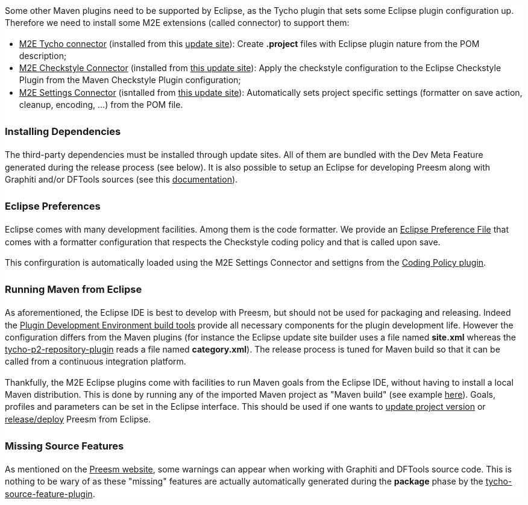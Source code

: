 Some other Maven plugins need to be supported by Eclipse, as the Tycho plugin that sets some Eclipse plugin configuration up. Therefore we need to install some M2E extensions (called connector) to support them:

*   [M2E Tycho connector](https://github.com/tesla/m2eclipse-tycho) (installed from this [update site](http://repo1.maven.org/maven2/.m2e/connectors/m2eclipse-tycho/0.9.0/N/LATEST/)): Create **.project** files with Eclipse plugin nature from the POM description;
*   [M2E Checkstyle Connector](https://github.com/m2e-code-quality/m2e-code-quality) (installed from [this update site](http://m2e-code-quality.github.io/m2e-code-quality/site/latest/)): Apply the checkstyle configuration to the Eclipse Checkstyle Plugin from the Maven Checkstyle Plugin configuration;
*   [M2E Settings Connector](https://github.com/antoine-morvan/m2e-settings) (isntalled from [this update site](https://antoine-morvan.github.io/m2e-settings/site/)): Automatically sets project specific settings (formatter on save action, cleanup, encoding, ...) from the POM file.

### Installing Dependencies

The third-party dependencies must be installed through update sites. All of them are bundled with the Dev Meta Feature generated during the release process (see below). It is also possible to setup an Eclipse for developing Preesm along with Graphiti and/or DFTools sources (see this [documentation](http://preesm.sourceforge.net/website/index.php?id=working-with-dftoolsgraphiti-source)).

### Eclipse Preferences

Eclipse comes with many development facilities. Among them is the code formatter. We provide an [Eclipse Preference File](https://help.eclipse.org/neon/index.jsp?topic=%2Forg.eclipse.platform.doc.user%2Ftasks%2Ftimpandexp.htm) that comes with a formatter configuration that respects the Checkstyle coding policy and that is called upon save.

This confirguration is automatically loaded using the M2E Settings Connector and settigns from the [Coding Policy plugin](https://github.com/preesm/preesm-maven).

### Running Maven from Eclipse

As aforementioned, the Eclipse IDE is best to develop with Preesm, but should not be used for packaging and releasing. Indeed the [Plugin Development Environment build tools](https://projects.eclipse.org/projects/eclipse.pde) provide all necessary components for the plugin development life. However the configuration differs from the Maven plugins (for instance the Eclipse update site builder uses a file named **site.xml** whereas the [tycho-p2-repository-plugin](http://www.eclipse.org/tycho/sitedocs/tycho-p2/tycho-p2-repository-plugin/assemble-repository-mojo.html) reads a file named **category.xml**). The release process is tuned for Maven build so that it can be called from a continuous integration platform.

Thankfully, the M2E Eclipse plugins come with facilities to run Maven goals from the Eclipse IDE, without having to install a local Maven distribution. This is done by running any of the imported Maven project as "Maven build" (see example [here](https://books.sonatype.com/m2eclipse-book/reference/running-sect-running-maven-builds.html)). Goals, profiles and parameters can be set in the Eclipse interface. This should be used if one wants to [update project version](#update-project-version) or [release/deploy](#deploy) Preesm from Eclipse.

### Missing Source Features

As mentioned on the [Preesm website](http://preesm.sourceforge.net/website/index.php?id=working-with-dftoolsgraphiti-source), some warnings can appear when working with Graphiti and DFTools source code. This is nothing to be wary of as these "missing" features are actually automatically generated during the **package** phase by the [tycho-source-feature-plugin](https://eclipse.org/tycho/sitedocs-extras/tycho-source-feature-plugin/source-feature-mojo.html).
